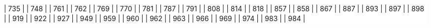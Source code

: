 | 735 |
| 748 |
| 761 |
| 762 |
| 769 |
| 770 |
| 781 |
| 787 |
| 791 |
| 808 |
| 814 |
| 818 |
| 857 |
| 858 |
| 867 |
| 887 |
| 893 |
| 897 |
| 898 |
| 919 |
| 922 |
| 927 |
| 949 |
| 959 |
| 960 |
| 962 |
| 963 |
| 966 |
| 969 |
| 974 |
| 983 |
| 984 |
